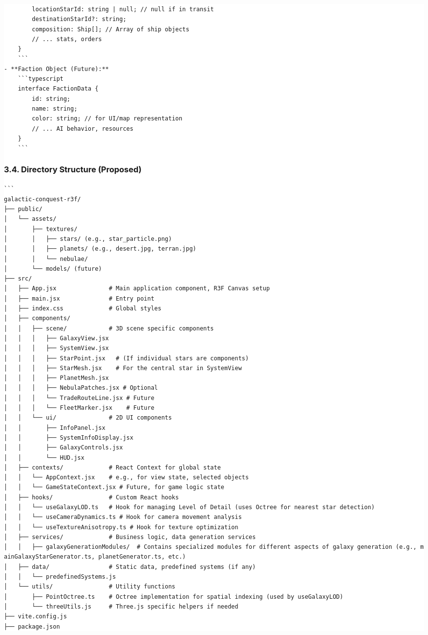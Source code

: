             locationStarId: string | null; // null if in transit
            destinationStarId?: string;
            composition: Ship[]; // Array of ship objects
            // ... stats, orders
        }
        ```
    - **Faction Object (Future):**
        ```typescript
        interface FactionData {
            id: string;
            name: string;
            color: string; // for UI/map representation
            // ... AI behavior, resources
        }
        ```

### 3.4. Directory Structure (Proposed)
    ```
    galactic-conquest-r3f/
    ├── public/
    │   └── assets/
    │       ├── textures/
    │       │   ├── stars/ (e.g., star_particle.png)
    │       │   ├── planets/ (e.g., desert.jpg, terran.jpg)
    │       │   └── nebulae/
    │       └── models/ (future)
    ├── src/
    │   ├── App.jsx               # Main application component, R3F Canvas setup
    │   ├── main.jsx              # Entry point
    │   ├── index.css             # Global styles
    │   ├── components/
    │   │   ├── scene/            # 3D scene specific components
    │   │   │   ├── GalaxyView.jsx
    │   │   │   ├── SystemView.jsx
    │   │   │   ├── StarPoint.jsx   # (If individual stars are components)
    │   │   │   ├── StarMesh.jsx    # For the central star in SystemView
    │   │   │   ├── PlanetMesh.jsx
    │   │   │   ├── NebulaPatches.jsx # Optional
    │   │   │   └── TradeRouteLine.jsx # Future
    │   │   │   └── FleetMarker.jsx    # Future
    │   │   └── ui/               # 2D UI components
    │   │       ├── InfoPanel.jsx
    │   │       ├── SystemInfoDisplay.jsx
    │   │       ├── GalaxyControls.jsx
    │   │       └── HUD.jsx
    │   ├── contexts/             # React Context for global state
    │   │   └── AppContext.jsx    # e.g., for view state, selected objects
    │   │   └── GameStateContext.jsx # Future, for game logic state
    │   ├── hooks/                # Custom React hooks
    │   │   └── useGalaxyLOD.ts   # Hook for managing Level of Detail (uses Octree for nearest star detection)
    │   │   └── useCameraDynamics.ts # Hook for camera movement analysis
    │   │   └── useTextureAnisotropy.ts # Hook for texture optimization
    │   ├── services/             # Business logic, data generation services
    │   │   ├── galaxyGenerationModules/  # Contains specialized modules for different aspects of galaxy generation (e.g., mainGalaxyStarGenerator.ts, planetGenerator.ts, etc.)
    │   ├── data/                 # Static data, predefined systems (if any)
    │   │   └── predefinedSystems.js
    │   └── utils/                # Utility functions
    │       ├── PointOctree.ts    # Octree implementation for spatial indexing (used by useGalaxyLOD)
    │       └── threeUtils.js     # Three.js specific helpers if needed
    ├── vite.config.js
    ├── package.json